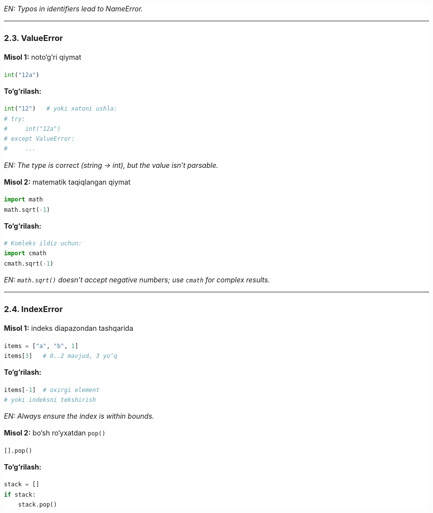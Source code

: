 *EN: Typos in identifiers lead to NameError.*

---

### 2.3. ValueError
**Misol 1:** noto‘g‘ri qiymat
```python
int("12a")
```
**To‘g‘rilash:**
```python
int("12")   # yoki xatoni ushla:
# try:
#     int("12a")
# except ValueError:
#     ...
```

*EN: The type is correct (string → int), but the *value* isn’t parsable.*

**Misol 2:** matematik taqiqlangan qiymat
```python
import math
math.sqrt(-1)
```
**To‘g‘rilash:**
```python
# Komleks ildiz uchun:
import cmath
cmath.sqrt(-1)
```

*EN: `math.sqrt()` doesn’t accept negative numbers; use `cmath` for complex results.*

---

### 2.4. IndexError
**Misol 1:** indeks diapazondan tashqarida
```python
items = ["a", "b", 1]
items[3]   # 0..2 mavjud, 3 yo‘q
```
**To‘g‘rilash:**
```python
items[-1]  # oxirgi element
# yoki indeksni tekshirish
```

*EN: Always ensure the index is within bounds.*

**Misol 2:** bo‘sh ro‘yxatdan `pop()`
```python
[].pop()
```
**To‘g‘rilash:**
```python
stack = []
if stack:
    stack.pop()
```
